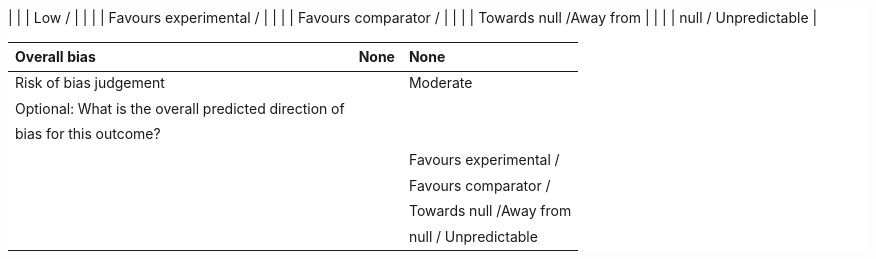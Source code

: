|                                                        |                          | Low /                   |
|                                                        |                          | Favours experimental /  |
|                                                        |                          | Favours comparator /    |
|                                                        |                          | Towards null /Away from |
|                                                        |                          | null / Unpredictable    |

| Overall bias                                         | None   | None                    |
|:-----------------------------------------------------|:-------|:------------------------|
| Risk of bias judgement                               |        | Moderate                |
| Optional: What is the overall predicted direction of |        |                         |
| bias for this outcome?                               |        |                         |
|                                                      |        | Favours experimental /  |
|                                                      |        | Favours comparator /    |
|                                                      |        | Towards null /Away from |
|                                                      |        | null / Unpredictable    |